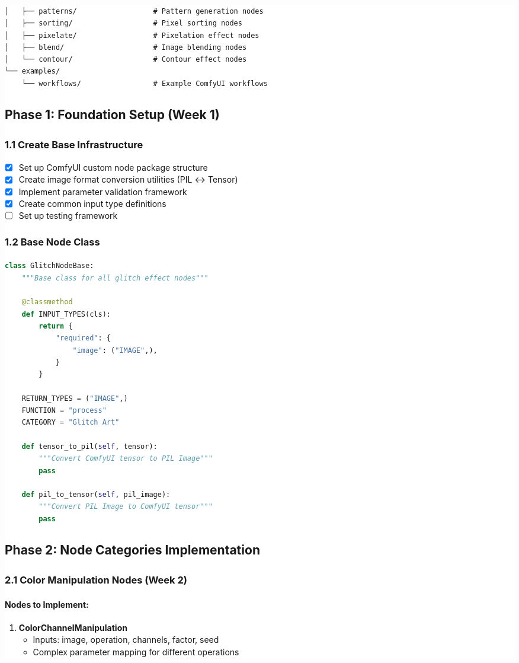 ```
│   ├── patterns/                  # Pattern generation nodes
│   ├── sorting/                   # Pixel sorting nodes
│   ├── pixelate/                  # Pixelation effect nodes
│   ├── blend/                     # Image blending nodes
│   └── contour/                   # Contour effect nodes
└── examples/
    └── workflows/                 # Example ComfyUI workflows
```

## Phase 1: Foundation Setup (Week 1)

### 1.1 Create Base Infrastructure
- [x] Set up ComfyUI custom node package structure
- [x] Create image format conversion utilities (PIL ↔ Tensor)
- [x] Implement parameter validation framework
- [x] Create common input type definitions
- [ ] Set up testing framework

### 1.2 Base Node Class
```python
class GlitchNodeBase:
    """Base class for all glitch effect nodes"""
    
    @classmethod
    def INPUT_TYPES(cls):
        return {
            "required": {
                "image": ("IMAGE",),
            }
        }
    
    RETURN_TYPES = ("IMAGE",)
    FUNCTION = "process"
    CATEGORY = "Glitch Art"
    
    def tensor_to_pil(self, tensor):
        """Convert ComfyUI tensor to PIL Image"""
        pass
    
    def pil_to_tensor(self, pil_image):
        """Convert PIL Image to ComfyUI tensor"""
        pass
```

## Phase 2: Node Categories Implementation

### 2.1 Color Manipulation Nodes (Week 2)

#### Nodes to Implement:
1. **ColorChannelManipulation**
   - Inputs: image, operation, channels, factor, seed
   - Complex parameter mapping for different operations
